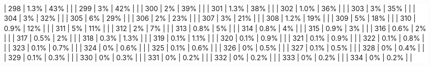 | 298 | 1.3% | 43% |  |
| 299 | 3% | 42% |  |
| 300 | 2% | 39% |  |
| 301 | 1.3% | 38% |  |
| 302 | 1.0% | 36% |  |
| 303 | 3% | 35% |  |
| 304 | 3% | 32% |  |
| 305 | 6% | 29% |  |
| 306 | 2% | 23% |  |
| 307 | 3% | 21% |  |
| 308 | 1.2% | 19% |  |
| 309 | 5% | 18% |  |
| 310 | 0.9% | 12% |  |
| 311 | 5% | 11% |  |
| 312 | 2% | 7% |  |
| 313 | 0.8% | 5% |  |
| 314 | 0.8% | 4% |  |
| 315 | 0.9% | 3% |  |
| 316 | 0.6% | 2% |  |
| 317 | 0.5% | 2% |  |
| 318 | 0.3% | 1.3% |  |
| 319 | 0.1% | 1.1% |  |
| 320 | 0.1% | 0.9% |  |
| 321 | 0.1% | 0.9% |  |
| 322 | 0.1% | 0.8% |  |
| 323 | 0.1% | 0.7% |  |
| 324 | 0% | 0.6% |  |
| 325 | 0.1% | 0.6% |  |
| 326 | 0% | 0.5% |  |
| 327 | 0.1% | 0.5% |  |
| 328 | 0% | 0.4% |  |
| 329 | 0.1% | 0.3% |  |
| 330 | 0% | 0.3% |  |
| 331 | 0% | 0.2% |  |
| 332 | 0% | 0.2% |  |
| 333 | 0% | 0.2% |  |
| 334 | 0% | 0.2% |  |